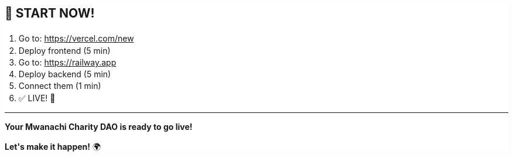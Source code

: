
## 🚀 **START NOW!**

1. Go to: https://vercel.com/new
2. Deploy frontend (5 min)
3. Go to: https://railway.app
4. Deploy backend (5 min)
5. Connect them (1 min)
6. ✅ LIVE! 🎉

---

**Your Mwanachi Charity DAO is ready to go live!**

**Let's make it happen!** 🌍

